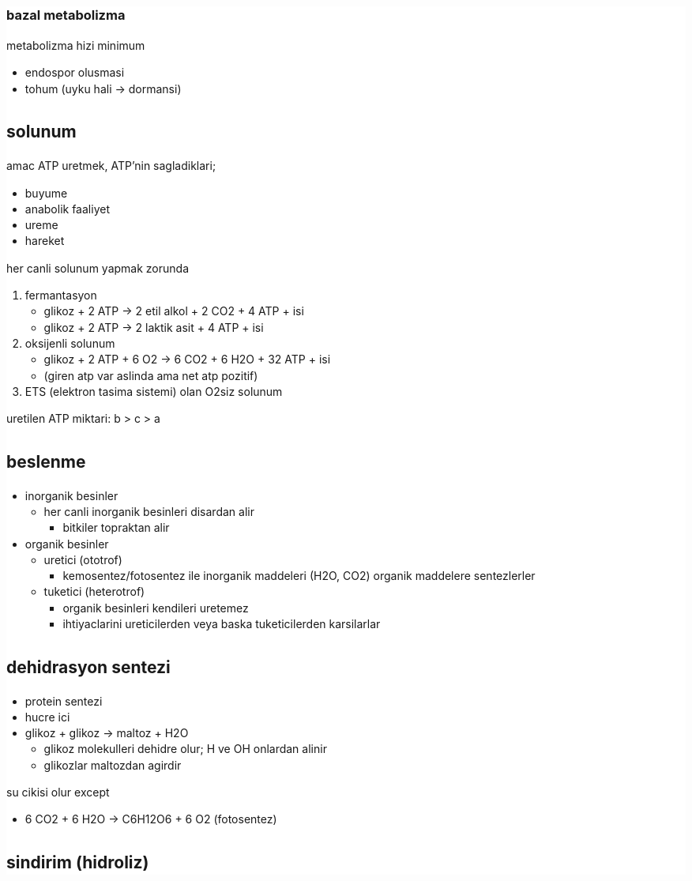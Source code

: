 ### bazal metabolizma

metabolizma hizi minimum

- endospor olusmasi
- tohum (uyku hali → dormansi)

## solunum

amac ATP uretmek, ATP’nin sagladiklari;

- buyume
- anabolik faaliyet
- ureme
- hareket

her canli solunum yapmak zorunda 

1. fermantasyon
    - glikoz + 2 ATP → 2 etil alkol + 2 CO2 + 4 ATP + isi
    - glikoz + 2 ATP → 2 laktik asit + 4 ATP + isi
2. oksijenli solunum
    - glikoz + 2 ATP + 6 O2 → 6 CO2 + 6 H2O + 32 ATP + isi
    - (giren atp var aslinda ama net atp pozitif)
3. ETS (elektron tasima sistemi) olan O2siz solunum

uretilen ATP miktari: b > c > a

## beslenme

- inorganik besinler
    - her canli inorganik besinleri disardan alir
        - bitkiler topraktan alir
- organik besinler
    - uretici (ototrof)
        - kemosentez/fotosentez ile inorganik maddeleri (H2O, CO2) organik maddelere sentezlerler
    - tuketici (heterotrof)
        - organik besinleri kendileri uretemez
        - ihtiyaclarini ureticilerden veya baska tuketicilerden karsilarlar

## dehidrasyon sentezi

- protein sentezi
- hucre ici
- glikoz + glikoz → maltoz + H2O
    - glikoz molekulleri dehidre olur; H ve OH onlardan alinir
    - glikozlar maltozdan agirdir

su cikisi olur except

- 6 CO2 + 6 H2O → C6H12O6 + 6 O2 (fotosentez)

## sindirim (hidroliz)
